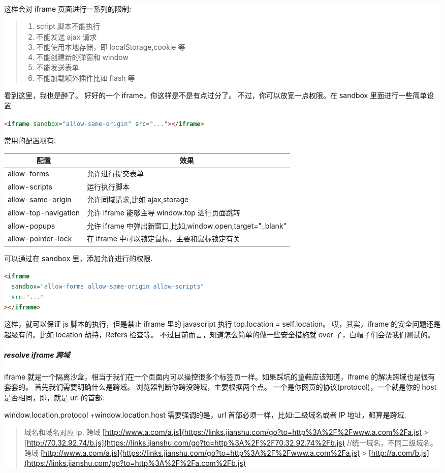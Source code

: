 这样会对 iframe 页面进行一系列的限制:

> 1. script 脚本不能执行
> 2. 不能发送 ajax 请求
> 3. 不能使用本地存储，即 localStorage,cookie 等
> 4. 不能创建新的弹窗和 window
> 5. 不能发送表单
> 6. 不能加载额外插件比如 flash 等

看到这里，我也是醉了。 好好的一个 iframe，你这样是不是有点过分了。 不过，你可以放宽一点权限。在 sandbox 里面进行一些简单设置

```html
<iframe sandbox="allow-same-origin" src="..."></iframe>
```

常用的配置项有:

| 配置                 | 效果                                                       |
| -------------------- | ---------------------------------------------------------- |
| allow-forms          | 允许进行提交表单                                           |
| allow-scripts        | 运行执行脚本                                               |
| allow-same-origin    | 允许同域请求,比如 ajax,storage                             |
| allow-top-navigation | 允许 iframe 能够主导 window.top 进行页面跳转               |
| allow-popups         | 允许 iframe 中弹出新窗口,比如,window.open,target="\_blank" |
| allow-pointer-lock   | 在 iframe 中可以锁定鼠标，主要和鼠标锁定有关               |

可以通过在 sandbox 里，添加允许进行的权限.

```html
<iframe
  sandbox="allow-forms allow-same-origin allow-scripts"
  src="..."
></iframe>
```

这样，就可以保证 js 脚本的执行，但是禁止 iframe 里的 javascript 执行 top.location = self.location。
哎，其实，iframe 的安全问题还是超级有的。比如 location 劫持，Refers 检查等。 不过目前而言，知道怎么简单的做一些安全措施就 over 了，白帽子们会帮我们测试的。

##### resolve iframe 跨域

iframe 就是一个隔离沙盒，相当于我们在一个页面内可以操控很多个标签页一样。如果踩坑的童鞋应该知道，iframe 的解决跨域也是很有套套的。
首先我们需要明确什么是跨域。
浏览器判断你跨没跨域，主要根据两个点。 一个是你网页的协议(protocol)，一个就是你的 host 是否相同，即，就是 url 的首部:

window.location.protocol +window.location.host
需要强调的是，url 首部必须一样，比如:二级域名或者 IP 地址，都算是跨域.

> 域名和域名对应 ip, 跨域
> [http://www.a.com/a.js](https://links.jianshu.com/go?to=http%3A%2F%2Fwww.a.com%2Fa.js) > [http://70.32.92.74/b.js](https://links.jianshu.com/go?to=http%3A%2F%2F70.32.92.74%2Fb.js)
> //统一域名，不同二级域名。 跨域
> [http://www.a.com/a.js](https://links.jianshu.com/go?to=http%3A%2F%2Fwww.a.com%2Fa.js) > [http://a.com/b.js](https://links.jianshu.com/go?to=http%3A%2F%2Fa.com%2Fb.js)
